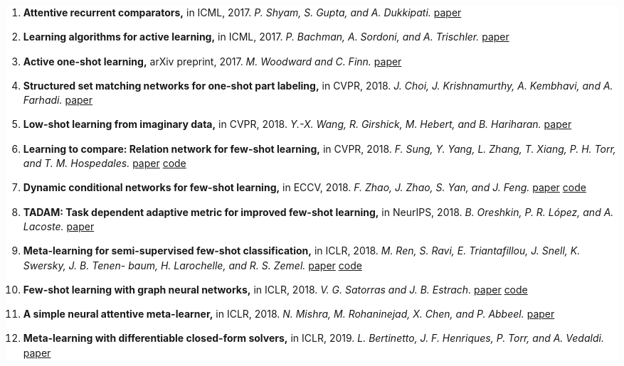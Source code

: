 1. **Attentive recurrent comparators,** in ICML, 2017.
*P. Shyam, S. Gupta, and A. Dukkipati.*
[paper](http://proceedings.mlr.press/v70/shyam17a/shyam17a.pdf)

1. **Learning algorithms for active learning,** in ICML, 2017.
*P. Bachman, A. Sordoni, and A. Trischler.*
[paper](http://proceedings.mlr.press/v70/bachman17a.pdf)

1. **Active one-shot learning,** arXiv preprint, 2017.
*M. Woodward and C. Finn.*
[paper](https://arxiv.org/abs/1702.06559)

1. **Structured set matching networks for one-shot part labeling,** in CVPR, 2018.
*J. Choi, J. Krishnamurthy, A. Kembhavi, and A. Farhadi.*
[paper](http://openaccess.thecvf.com/content_cvpr_2018/papers/Choi_Structured_Set_Matching_CVPR_2018_paper.pdf)

1. **Low-shot learning from imaginary data,** in CVPR, 2018.
*Y.-X. Wang, R. Girshick, M. Hebert, and B. Hariharan.*
[paper](http://openaccess.thecvf.com/content_cvpr_2018/papers/Wang_Low-Shot_Learning_From_CVPR_2018_paper.pdf)

1. **Learning to compare: Relation network for few-shot learning,** in CVPR, 2018.
*F. Sung, Y. Yang, L. Zhang, T. Xiang, P. H. Torr, and T. M. Hospedales.*
[paper](http://openaccess.thecvf.com/content_cvpr_2018/papers/Sung_Learning_to_Compare_CVPR_2018_paper.pdf)
[code](https://github.com/floodsung/LearningToCompare_FSL)

1. **Dynamic conditional networks for few-shot learning,** in ECCV, 2018.
*F. Zhao, J. Zhao, S. Yan, and J. Feng.*
[paper](http://openaccess.thecvf.com/content_ECCV_2018/papers/Fang_Zhao_Dynamic_Conditional_Networks_ECCV_2018_paper.pdf)
[code](https://github.com/ZhaoJ9014/Dynamic-Conditional-Networks.PyTorch)

1. **TADAM: Task dependent adaptive metric for improved few-shot learning,** in NeurIPS, 2018.
*B. Oreshkin, P. R. López, and A. Lacoste.*
[paper](https://papers.nips.cc/paper/7352-tadam-task-dependent-adaptive-metric-for-improved-few-shot-learning.pdf)

1. **Meta-learning for semi-supervised few-shot classification,** in ICLR, 2018.
*M. Ren, S. Ravi, E. Triantafillou, J. Snell, K. Swersky, J. B. Tenen- baum, H. Larochelle, and R. S. Zemel.* 
[paper](https://openreview.net/forum?id=r1n5Osurf)
[code](https://github.com/renmengye/few-shot-ssl-public)

1. **Few-shot learning with graph neural networks,** in ICLR, 2018.
*V. G. Satorras and J. B. Estrach.*
[paper](https://openreview.net/pdf?id=HJcSzz-CZ)
[code](https://github.com/vgsatorras/few-shot-gnn)

1. **A simple neural attentive meta-learner,** in ICLR, 2018.
*N. Mishra, M. Rohaninejad, X. Chen, and P. Abbeel.*
[paper](https://openreview.net/forum?id=B1DmUzWAW)

1. **Meta-learning with differentiable closed-form solvers,** in ICLR, 2019.
*L. Bertinetto, J. F. Henriques, P. Torr, and A. Vedaldi.* 
[paper](https://openreview.net/forum?id=HyxnZh0ct7)
